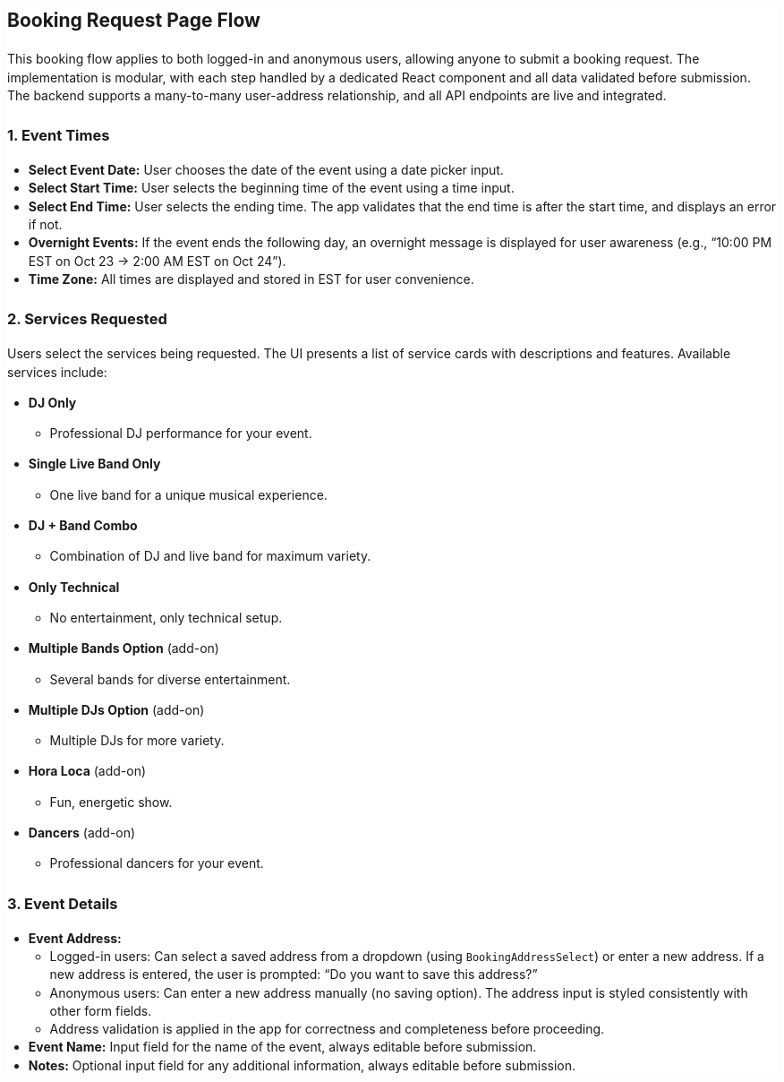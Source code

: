 ## Booking Request Page Flow

This booking flow applies to both logged-in and anonymous users, allowing anyone to submit a booking request. The implementation is modular, with each step handled by a dedicated React component and all data validated before submission. The backend supports a many-to-many user-address relationship, and all API endpoints are live and integrated.

### 1. Event Times

- **Select Event Date:** User chooses the date of the event using a date picker input.
- **Select Start Time:** User selects the beginning time of the event using a time input.
- **Select End Time:** User selects the ending time. The app validates that the end time is after the start time, and displays an error if not.
- **Overnight Events:** If the event ends the following day, an overnight message is displayed for user awareness (e.g., “10:00 PM EST on Oct 23 → 2:00 AM EST on Oct 24”).
- **Time Zone:** All times are displayed and stored in EST for user convenience.

### 2. Services Requested

Users select the services being requested. The UI presents a list of service cards with descriptions and features. Available services include:

- **DJ Only**

  - Professional DJ performance for your event.

- **Single Live Band Only**

  - One live band for a unique musical experience.

- **DJ + Band Combo**

  - Combination of DJ and live band for maximum variety.

- **Only Technical**

  - No entertainment, only technical setup.

- **Multiple Bands Option** (add-on)

  - Several bands for diverse entertainment.

- **Multiple DJs Option** (add-on)

  - Multiple DJs for more variety.

- **Hora Loca** (add-on)

  - Fun, energetic show.

- **Dancers** (add-on)
  - Professional dancers for your event.

### 3. Event Details

- **Event Address:**
  - Logged-in users: Can select a saved address from a dropdown (using `BookingAddressSelect`) or enter a new address. If a new address is entered, the user is prompted: “Do you want to save this address?”
  - Anonymous users: Can enter a new address manually (no saving option). The address input is styled consistently with other form fields.
  - Address validation is applied in the app for correctness and completeness before proceeding.
- **Event Name:** Input field for the name of the event, always editable before submission.
- **Notes:** Optional input field for any additional information, always editable before submission.
